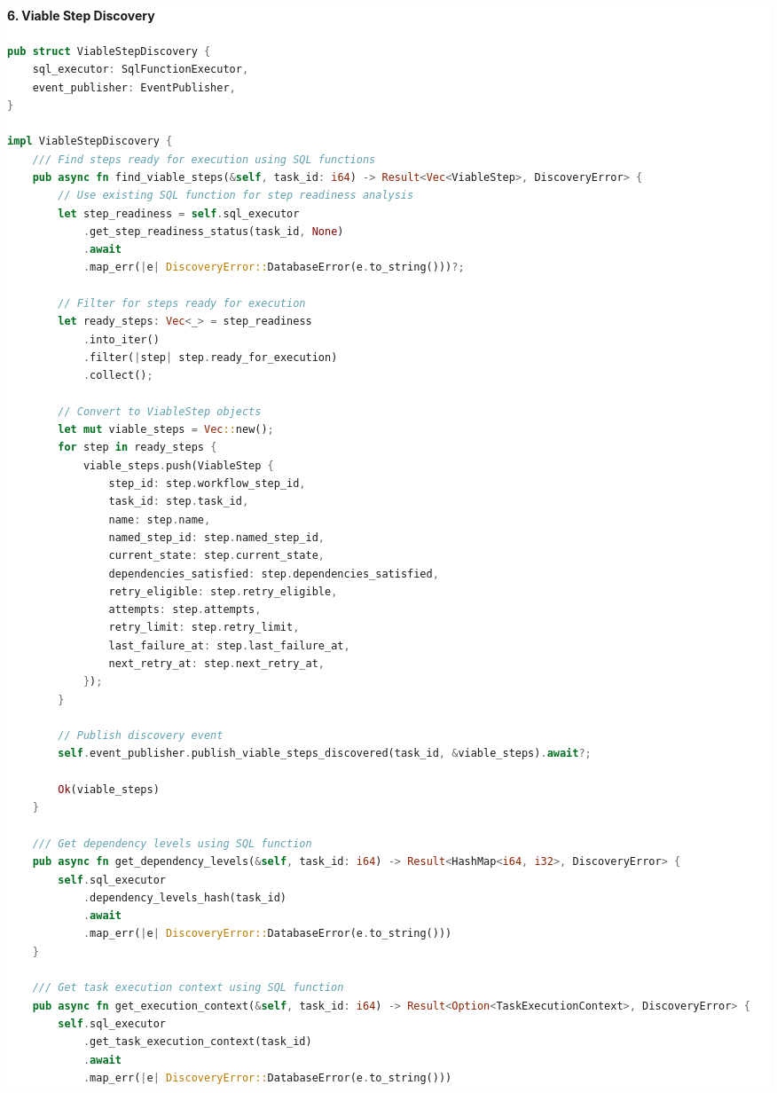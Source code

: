 #### **6. Viable Step Discovery**
```rust
pub struct ViableStepDiscovery {
    sql_executor: SqlFunctionExecutor,
    event_publisher: EventPublisher,
}

impl ViableStepDiscovery {
    /// Find steps ready for execution using SQL functions
    pub async fn find_viable_steps(&self, task_id: i64) -> Result<Vec<ViableStep>, DiscoveryError> {
        // Use existing SQL function for step readiness analysis
        let step_readiness = self.sql_executor
            .get_step_readiness_status(task_id, None)
            .await
            .map_err(|e| DiscoveryError::DatabaseError(e.to_string()))?;
        
        // Filter for steps ready for execution
        let ready_steps: Vec<_> = step_readiness
            .into_iter()
            .filter(|step| step.ready_for_execution)
            .collect();
        
        // Convert to ViableStep objects
        let mut viable_steps = Vec::new();
        for step in ready_steps {
            viable_steps.push(ViableStep {
                step_id: step.workflow_step_id,
                task_id: step.task_id,
                name: step.name,
                named_step_id: step.named_step_id,
                current_state: step.current_state,
                dependencies_satisfied: step.dependencies_satisfied,
                retry_eligible: step.retry_eligible,
                attempts: step.attempts,
                retry_limit: step.retry_limit,
                last_failure_at: step.last_failure_at,
                next_retry_at: step.next_retry_at,
            });
        }
        
        // Publish discovery event
        self.event_publisher.publish_viable_steps_discovered(task_id, &viable_steps).await?;
        
        Ok(viable_steps)
    }
    
    /// Get dependency levels using SQL function
    pub async fn get_dependency_levels(&self, task_id: i64) -> Result<HashMap<i64, i32>, DiscoveryError> {
        self.sql_executor
            .dependency_levels_hash(task_id)
            .await
            .map_err(|e| DiscoveryError::DatabaseError(e.to_string()))
    }
    
    /// Get task execution context using SQL function
    pub async fn get_execution_context(&self, task_id: i64) -> Result<Option<TaskExecutionContext>, DiscoveryError> {
        self.sql_executor
            .get_task_execution_context(task_id)
            .await
            .map_err(|e| DiscoveryError::DatabaseError(e.to_string()))
```